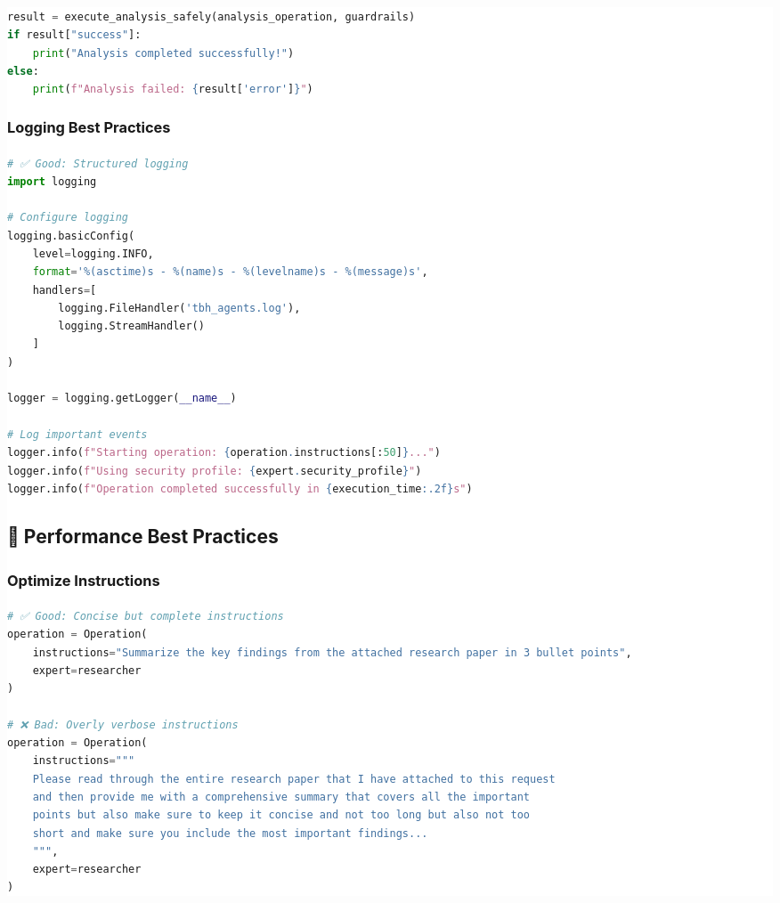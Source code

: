 ```python
result = execute_analysis_safely(analysis_operation, guardrails)
if result["success"]:
    print("Analysis completed successfully!")
else:
    print(f"Analysis failed: {result['error']}")
```

### **Logging Best Practices**

```python
# ✅ Good: Structured logging
import logging

# Configure logging
logging.basicConfig(
    level=logging.INFO,
    format='%(asctime)s - %(name)s - %(levelname)s - %(message)s',
    handlers=[
        logging.FileHandler('tbh_agents.log'),
        logging.StreamHandler()
    ]
)

logger = logging.getLogger(__name__)

# Log important events
logger.info(f"Starting operation: {operation.instructions[:50]}...")
logger.info(f"Using security profile: {expert.security_profile}")
logger.info(f"Operation completed successfully in {execution_time:.2f}s")
```

## 🚀 **Performance Best Practices**

### **Optimize Instructions**

```python
# ✅ Good: Concise but complete instructions
operation = Operation(
    instructions="Summarize the key findings from the attached research paper in 3 bullet points",
    expert=researcher
)

# ❌ Bad: Overly verbose instructions
operation = Operation(
    instructions="""
    Please read through the entire research paper that I have attached to this request
    and then provide me with a comprehensive summary that covers all the important
    points but also make sure to keep it concise and not too long but also not too
    short and make sure you include the most important findings...
    """,
    expert=researcher
)
```
